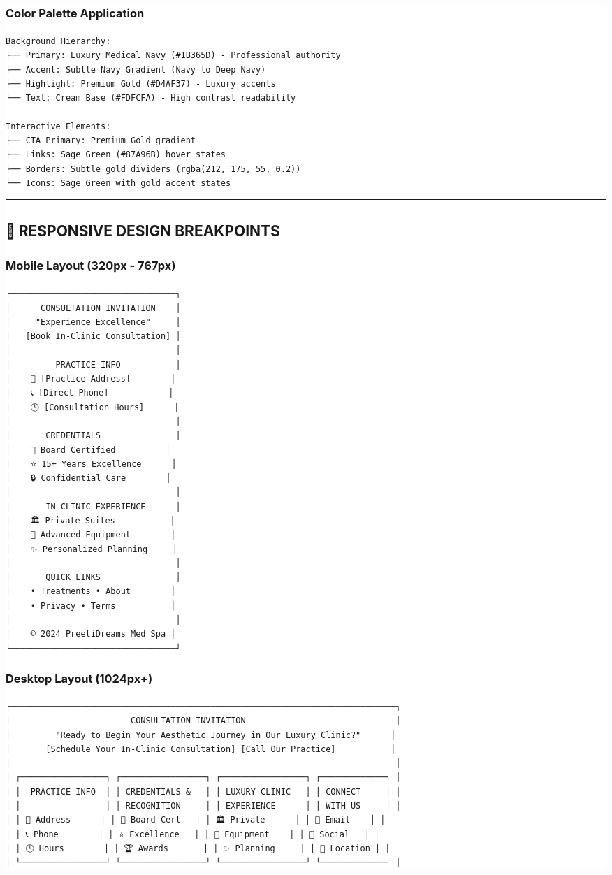 ### **Color Palette Application**
```
Background Hierarchy:
├── Primary: Luxury Medical Navy (#1B365D) - Professional authority
├── Accent: Subtle Navy Gradient (Navy to Deep Navy)
├── Highlight: Premium Gold (#D4AF37) - Luxury accents
└── Text: Cream Base (#FDFCFA) - High contrast readability

Interactive Elements:
├── CTA Primary: Premium Gold gradient
├── Links: Sage Green (#87A96B) hover states
├── Borders: Subtle gold dividers (rgba(212, 175, 55, 0.2))
└── Icons: Sage Green with gold accent states
```

---

## **📱 RESPONSIVE DESIGN BREAKPOINTS**

### **Mobile Layout (320px - 767px)**
```
┌─────────────────────────────────┐
│      CONSULTATION INVITATION    │
│     "Experience Excellence"     │
│   [Book In-Clinic Consultation] │
│                                 │
│         PRACTICE INFO           │
│    📍 [Practice Address]        │
│    📞 [Direct Phone]            │
│    🕒 [Consultation Hours]      │
│                                 │
│       CREDENTIALS               │
│    🏥 Board Certified          │
│    ⭐ 15+ Years Excellence      │
│    🔒 Confidential Care        │
│                                 │
│       IN-CLINIC EXPERIENCE      │
│    🏛️ Private Suites           │
│    🔬 Advanced Equipment        │
│    ✨ Personalized Planning     │
│                                 │
│       QUICK LINKS               │
│    • Treatments • About        │
│    • Privacy • Terms           │
│                                 │
│    © 2024 PreetiDreams Med Spa │
└─────────────────────────────────┘
```

### **Desktop Layout (1024px+)**
```
┌─────────────────────────────────────────────────────────────────────────────┐
│                        CONSULTATION INVITATION                              │
│         "Ready to Begin Your Aesthetic Journey in Our Luxury Clinic?"      │
│       [Schedule Your In-Clinic Consultation] [Call Our Practice]           │
│                                                                             │
│ ┌─────────────────┐ ┌─────────────────┐ ┌─────────────────┐ ┌─────────────┐ │
│ │  PRACTICE INFO  │ │ CREDENTIALS &   │ │ LUXURY CLINIC   │ │ CONNECT     │ │
│ │                 │ │ RECOGNITION     │ │ EXPERIENCE      │ │ WITH US     │ │
│ │ 📍 Address      │ │ 🏥 Board Cert   │ │ 🏛️ Private      │ │ 📧 Email    │ │
│ │ 📞 Phone        │ │ ⭐ Excellence   │ │ 🔬 Equipment    │ │ 🔗 Social   │ │
│ │ 🕒 Hours        │ │ 🏆 Awards       │ │ ✨ Planning     │ │ 📍 Location │ │
│ └─────────────────┘ └─────────────────┘ └─────────────────┘ └─────────────┘ │
```